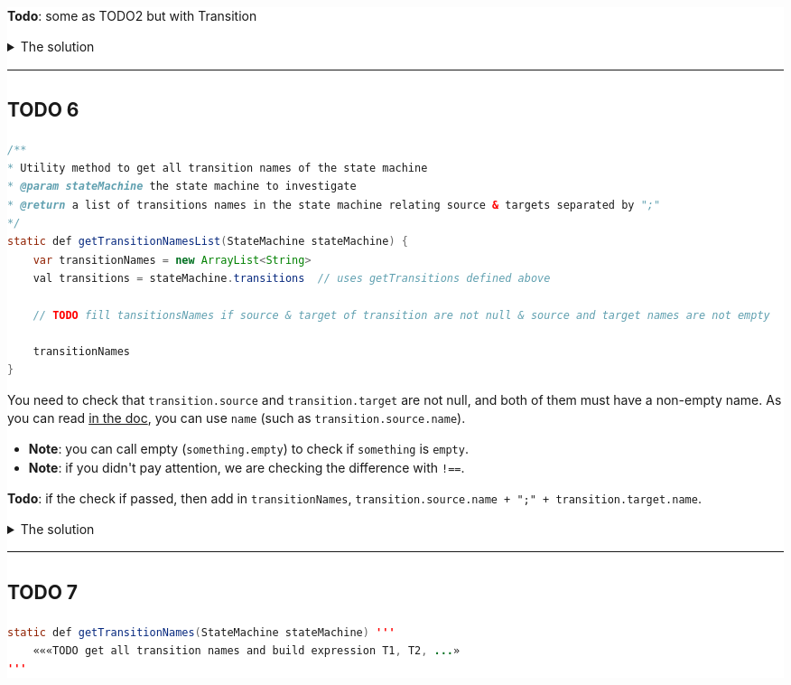 **Todo**: some as TODO2 but with Transition

<details class="details-e"><summary>The solution</summary></details>
</div></div>

<hr class="sl">

## TODO 6

<div class="row row-cols-md-2 mx-0"><div>

```java
/**
* Utility method to get all transition names of the state machine
* @param stateMachine the state machine to investigate
* @return a list of transitions names in the state machine relating source & targets separated by ";"
*/
static def getTransitionNamesList(StateMachine stateMachine) {
	var transitionNames = new ArrayList<String>
	val transitions = stateMachine.transitions	// uses getTransitions defined above

	// TODO fill tansitionsNames if source & target of transition are not null & source and target names are not empty

	transitionNames
}
```
</div><div>

You need to check that `transition.source` and `transition.target` are not null, and both of them must have a non-empty name. As you can read [in the doc](), you can use `name` (such as `transition.source.name`).

* **Note**: you can call empty (`something.empty`) to check if `something` is `empty`.
* **Note**: if you didn't pay attention, we are checking the difference with `!==`.

**Todo**: if the check if passed, then add in `transitionNames`, `transition.source.name + ";" + transition.target.name`.

<details class="details-e"><summary>The solution</summary></details>
</div></div>

<hr class="sr">

## TODO 7

<div class="row row-cols-md-2 mx-0"><div>

```java
static def getTransitionNames(StateMachine stateMachine) '''
	«««TODO get all transition names and build expression T1, T2, ...»
'''
```
</div><div>
